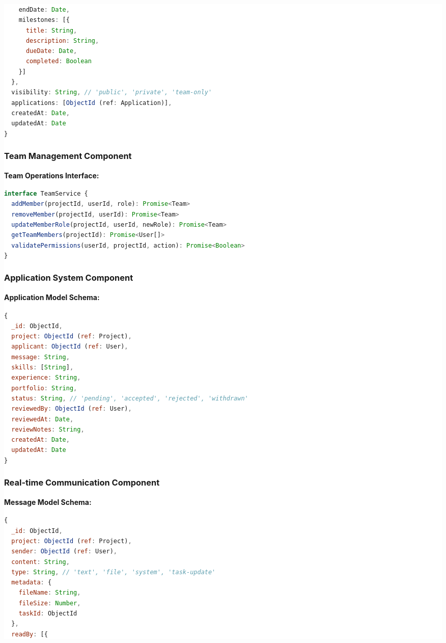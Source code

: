```javascript
    endDate: Date,
    milestones: [{
      title: String,
      description: String,
      dueDate: Date,
      completed: Boolean
    }]
  },
  visibility: String, // 'public', 'private', 'team-only'
  applications: [ObjectId (ref: Application)],
  createdAt: Date,
  updatedAt: Date
}
```

### Team Management Component

**Team Operations Interface:**
```javascript
interface TeamService {
  addMember(projectId, userId, role): Promise<Team>
  removeMember(projectId, userId): Promise<Team>
  updateMemberRole(projectId, userId, newRole): Promise<Team>
  getTeamMembers(projectId): Promise<User[]>
  validatePermissions(userId, projectId, action): Promise<Boolean>
}
```

### Application System Component

**Application Model Schema:**
```javascript
{
  _id: ObjectId,
  project: ObjectId (ref: Project),
  applicant: ObjectId (ref: User),
  message: String,
  skills: [String],
  experience: String,
  portfolio: String,
  status: String, // 'pending', 'accepted', 'rejected', 'withdrawn'
  reviewedBy: ObjectId (ref: User),
  reviewedAt: Date,
  reviewNotes: String,
  createdAt: Date,
  updatedAt: Date
}
```

### Real-time Communication Component

**Message Model Schema:**
```javascript
{
  _id: ObjectId,
  project: ObjectId (ref: Project),
  sender: ObjectId (ref: User),
  content: String,
  type: String, // 'text', 'file', 'system', 'task-update'
  metadata: {
    fileName: String,
    fileSize: Number,
    taskId: ObjectId
  },
  readBy: [{
```